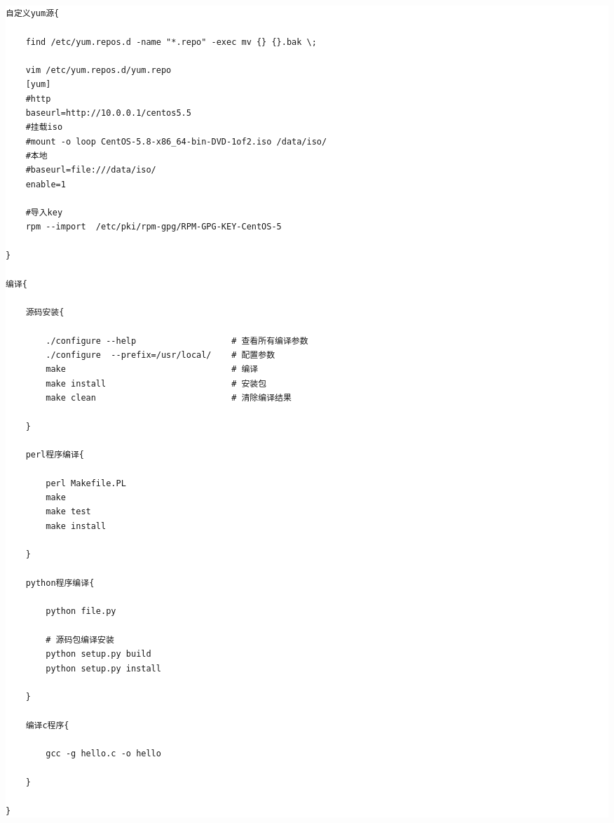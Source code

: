 	自定义yum源{

		find /etc/yum.repos.d -name "*.repo" -exec mv {} {}.bak \;
		
		vim /etc/yum.repos.d/yum.repo
		[yum]
		#http
		baseurl=http://10.0.0.1/centos5.5
		#挂载iso
		#mount -o loop CentOS-5.8-x86_64-bin-DVD-1of2.iso /data/iso/
		#本地
		#baseurl=file:///data/iso/
		enable=1

		#导入key
		rpm --import  /etc/pki/rpm-gpg/RPM-GPG-KEY-CentOS-5

	}

	编译{

		源码安装{

			./configure --help                   # 查看所有编译参数
			./configure  --prefix=/usr/local/    # 配置参数
			make                                 # 编译
			make install                         # 安装包
			make clean                           # 清除编译结果

		}

		perl程序编译{

			perl Makefile.PL
			make
			make test
			make install

		}

		python程序编译{

			python file.py
			
			# 源码包编译安装
			python setup.py build
			python setup.py install

		}
		
		编译c程序{

			gcc -g hello.c -o hello

		}
	
	}
	

